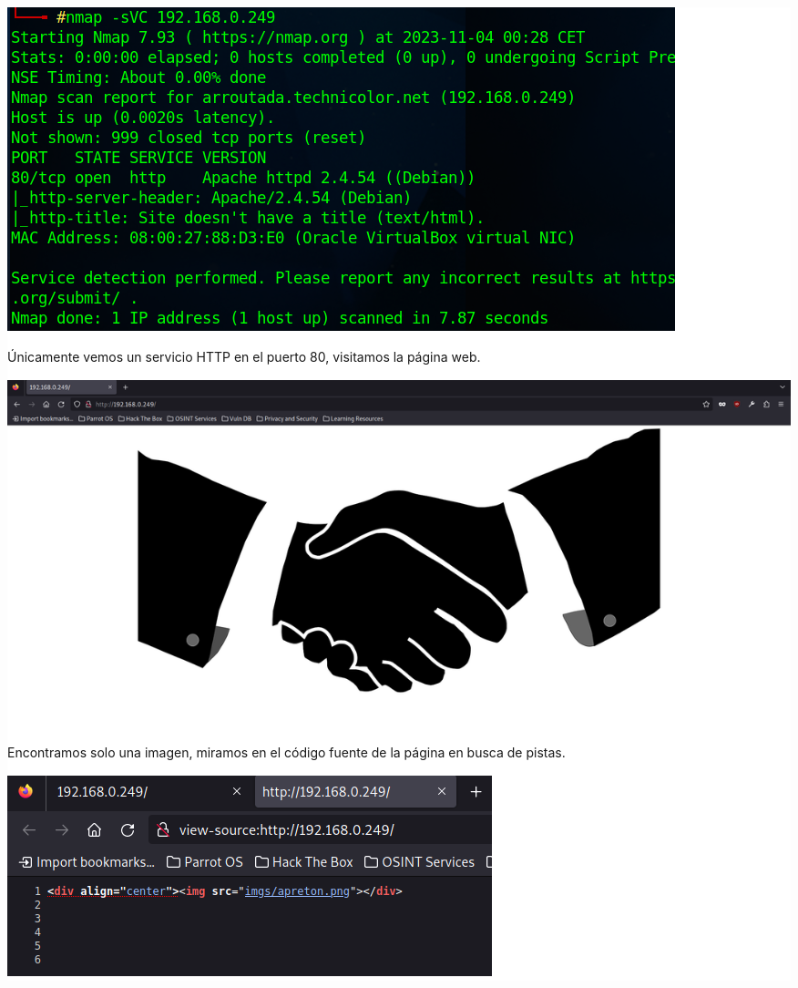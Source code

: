 ![](/assets/img/posts/arroutada/nmapmaquina.png)

Únicamente vemos un servicio HTTP en el puerto 80, visitamos la página web.

![](/assets/img/posts/arroutada/apreton.png)

Encontramos solo una imagen, miramos en el código fuente de la página en busca de pistas.

![](/assets/img/posts/arroutada/codigofuente.png)
